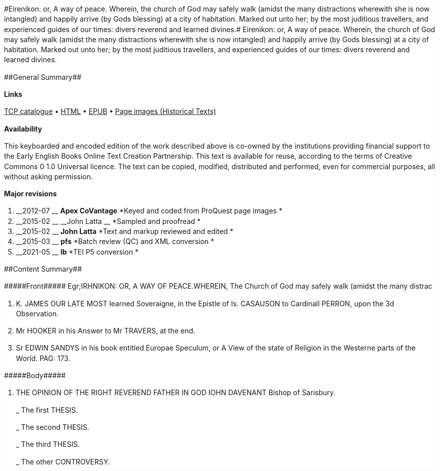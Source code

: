 #Eirenikon: or, A way of peace. Wherein, the church of God may safely walk (amidst the many distractions wherewith she is now intangled) and happily arrive (by Gods blessing) at a city of habitation. Marked out unto her; by the most juditious travellers, and experienced guides of our times: divers reverend and learned divines.#
Eirenikon: or, A way of peace. Wherein, the church of God may safely walk (amidst the many distractions wherewith she is now intangled) and happily arrive (by Gods blessing) at a city of habitation. Marked out unto her; by the most juditious travellers, and experienced guides of our times: divers reverend and learned divines.

##General Summary##

**Links**

[TCP catalogue](http://www.ota.ox.ac.uk/tcp/)  • 
[HTML](http://tei.it.ox.ac.uk/tcp/Texts-HTML/free/A84/A84047.html)  • 
[EPUB](http://tei.it.ox.ac.uk/tcp/Texts-EPUB/free/A84/A84047.epub) • 
[Page images (Historical Texts)](https://historicaltexts.jisc.ac.uk/eebo-47682903e)

**Availability**

This keyboarded and encoded edition of the work described above is co-owned by the
    institutions providing financial support to the Early English Books Online Text Creation
    Partnership. This text is available for reuse, according to the terms of  Creative Commons 0 1.0 Universal
    licence. The text can be copied, modified, distributed and performed, even for commercial
    purposes, all without asking permission.

**Major revisions**

1. __2012-07 __ __Apex CoVantage__ *Keyed and coded from ProQuest page images *
1. __2015-02 __ __John Latta __ *Sampled and proofread *
1. __2015-02 __ __John Latta__ *Text and markup reviewed and edited *
1. __2015-03 __ __pfs__ *Batch review (QC) and XML conversion *
1. __2021-05 __ __lb__ *TEI P5 conversion *

##Content Summary##

#####Front#####
Egr;ΙRΗΝΙΚΟΝ: OR, A WAY OF PEACE.WHEREIN, The Church of God may safely walk (amidst the many distrac
1. K. JAMES OUR LATE MOST learned Soveraigne, in the Epistle of Is. CASAUSON to Cardinall PERRON, upon the 3d Observation.

1. Mr HOOKER in his Answer to Mr TRAVERS, at the end.

1. Sr EDWIN SANDYS in his book entitled Europae Speculum, or A View of the state of Religion in the Westerne parts of the World. PAG: 173.

#####Body#####

1. THE OPINION OF THE RIGHT REVEREND FATHER IN GOD IOHN DAVENANT Bishop of Sarisbury.

    _ The first THESIS.

    _ The second THESIS.

    _ The third THESIS.

    _ The other CONTROVERSY.
